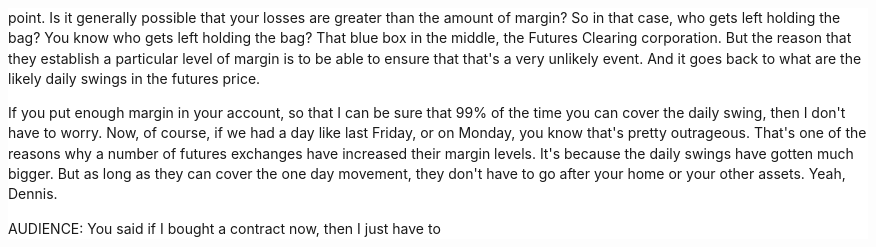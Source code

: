  <span m='936680'>point.</span> <span m='937820'>Is</span> <span m='938000'>it</span>
  <span m='938060'>generally</span> <span m='938510'>possible</span> <span m='939260'>that</span>
  <span m='939470'>your</span> <span m='939620'>losses</span> <span m='940130'>are</span>
  <span m='940250'>greater</span> <span m='940670'>than</span> <span m='940820'>the</span>
  <span m='940880'>amount</span> <span m='941120'>of</span> <span m='941180'>margin?</span>
  <span m='941970'>So</span> <span m='942140'>in</span> <span m='942260'>that</span>
  <span m='942440'>case,</span> <span m='942680'>who</span> <span m='942830'>gets</span>
  <span m='943310'>left</span> <span m='943550'>holding</span> <span m='943850'>the</span>
  <span m='943940'>bag?</span> <span m='944270'>You know who</span> <span m='944600'>gets</span>
  <span m='944810'>left</span> <span m='944960'>holding</span> <span m='945200'>the</span>
  <span m='945290'>bag?</span> <span m='945920'>That</span> <span m='946070'>blue</span>
  <span m='946280'>box</span> <span m='946580'>in</span> <span m='946670'>the</span>
  <span m='946760'>middle,</span> <span m='947360'>the</span> <span m='947480'>Futures</span>
  <span m='947820'>Clearing</span> <span m='948020'>corporation.</span> <span m='948650'>But</span>
  <span m='949640'>the</span> <span m='949760'>reason</span> <span m='950240'>that</span>
  <span m='950390'>they</span> <span m='950510'>establish</span> <span m='951320'>a</span>
  <span m='951380'>particular</span> <span m='951770'>level</span> <span m='952160'>of</span>
  <span m='952250'>margin</span> <span m='953810'>is</span> <span m='954920'>to</span>
  <span m='955040'>be</span> <span m='955220'>able</span> <span m='955520'>to</span>
  <span m='955910'>ensure</span> <span m='956390'>that</span> <span m='956540'>that's</span>
  <span m='956750'>a</span> <span m='956780'>very</span> <span m='957050'>unlikely</span>
  <span m='957530'>event.</span> <span m='958400'>And</span> <span m='958970'>it</span>
  <span m='959090'>goes</span> <span m='959330'>back</span> <span m='959660'>to</span>
  <span m='960200'>what</span> <span m='960410'>are</span> <span m='960500'>the</span>
  <span m='960590'>likely</span> <span m='961220'>daily</span> <span m='961670'>swings</span>
  <span m='963080'>in</span> <span m='963320'>the</span> <span m='963410'>futures</span>
  <span m='963740'>price.</span> </p><p><span m='964610'>If</span> <span m='964820'>you</span>
  <span m='964970'>put</span> <span m='965150'>enough</span> <span m='965360'>margin</span>
  <span m='965870'>in</span> <span m='966020'>your</span> <span m='966170'>account,</span>
  <span m='966980'>so</span> <span m='967190'>that</span> <span m='967340'>I</span>
  <span m='967520'>can</span> <span m='967670'>be</span> <span m='967790'>sure</span>
  <span m='968180'>that</span> <span m='969470'>99%</span> <span m='970310'>of</span>
  <span m='970370'>the</span> <span m='970460'>time</span> <span m='970790'>you</span>
  <span m='970910'>can</span> <span m='971060'>cover</span> <span m='971420'>the</span>
  <span m='971570'>daily</span> <span m='972410'>swing,</span> <span m='973520'>then</span>
  <span m='973670'>I</span> <span m='973730'>don't</span> <span m='973850'>have</span>
  <span m='974000'>to</span> <span m='974090'>worry.</span> <span m='975030'>Now,</span>
  <span m='975230'>of</span> <span m='975330'>course,</span> <span m='975470'>if</span>
  <span m='975560'>we</span> <span m='975650'>had</span> <span m='975770'>a</span>
  <span m='975830'>day</span> <span m='976010'>like</span> <span m='976220'>last</span>
  <span m='976430'>Friday,</span> <span m='977710'>or</span> <span m='977930'>on</span>
  <span m='978050'>Monday,</span> <span m='978800'>you</span> <span m='978890'>know</span>
  <span m='979960'>that's</span> <span m='980390'>pretty</span> <span m='980600'>outrageous.</span>
  <span m='981660'>That's</span> <span m='981770'>one</span> <span m='981890'>of</span>
  <span m='981950'>the</span> <span m='982010'>reasons</span> <span m='982340'>why</span>
  <span m='982970'>a</span> <span m='983030'>number</span> <span m='983330'>of</span>
  <span m='983390'>futures</span> <span m='983780'>exchanges</span> <span m='984560'>have</span>
  <span m='984860'>increased</span> <span m='985250'>their</span> <span m='985370'>margin</span>
  <span m='985760'>levels.</span> <span m='986080'>It's</span> <span m='986240'>because</span>
  <span m='986420'>the</span> <span m='986510'>daily</span> <span m='986900'>swings</span>
  <span m='987350'>have</span> <span m='987440'>gotten</span> <span m='987710'>much</span>
  <span m='987920'>bigger.</span> <span m='988880'>But</span> <span m='989030'>as</span>
  <span m='989120'>long</span> <span m='989300'>as</span> <span m='989360'>they</span>
  <span m='989450'>can</span> <span m='989570'>cover</span> <span m='989810'>the</span>
  <span m='989930'>one</span> <span m='990140'>day</span> <span m='990290'>movement,</span>
  <span m='991130'>they</span> <span m='991220'>don't</span> <span m='991340'>have</span>
  <span m='991460'>to</span> <span m='991580'>go</span> <span m='991730'>after</span>
  <span m='991970'>your</span> <span m='992090'>home</span> <span m='992540'>or</span>
  <span m='993140'>your</span> <span m='993260'>other</span> <span m='993470'>assets.</span>
  <span m='994790'>Yeah,</span> <span m='994890'>Dennis.</span> </p><p><span m='995230'>AUDIENCE:</span>
  <span m='995368'>You</span> <span m='995506'>said</span> <span m='995645'>if I</span>
  <span m='996060'>bought</span> <span m='996290'>a contract</span> <span m='996700'>now,</span>
  <span m='997110'>then</span> <span m='997230'>I just have</span> <span m='997600'>to